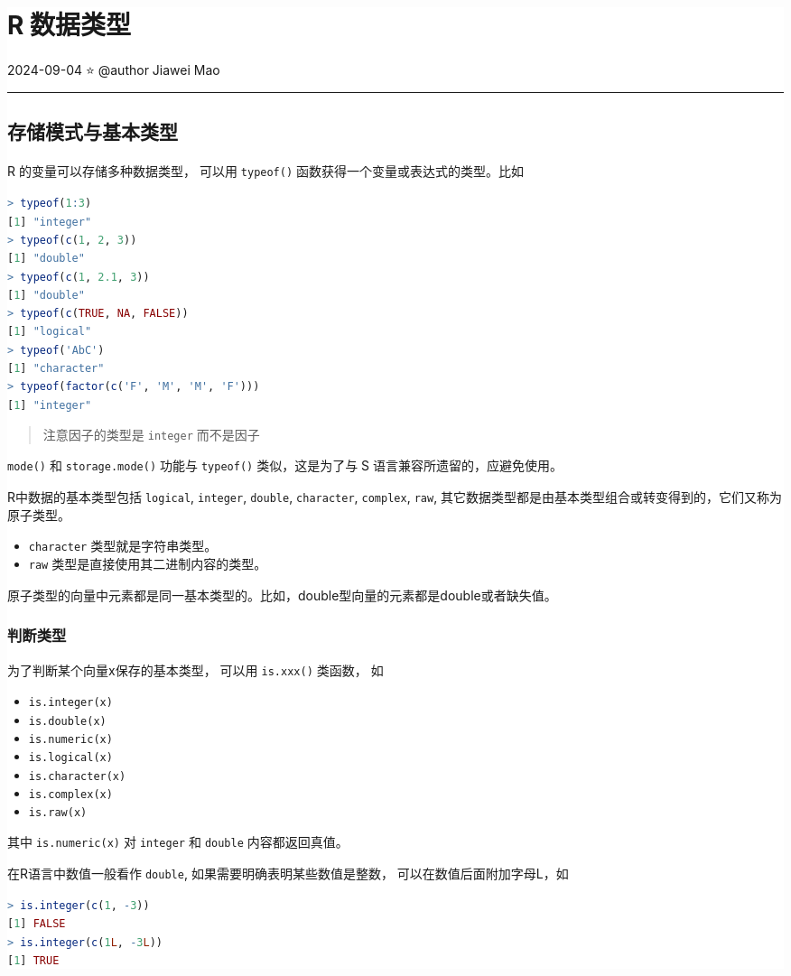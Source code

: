 # R 数据类型

2024-09-04 ⭐
@author Jiawei Mao
***

## 存储模式与基本类型

R 的变量可以存储多种数据类型， 可以用 `typeof()` 函数获得一个变量或表达式的类型。比如

```r
> typeof(1:3)
[1] "integer"
> typeof(c(1, 2, 3))
[1] "double"
> typeof(c(1, 2.1, 3))
[1] "double"
> typeof(c(TRUE, NA, FALSE))
[1] "logical"
> typeof('AbC')
[1] "character"
> typeof(factor(c('F', 'M', 'M', 'F')))
[1] "integer"
```

> 注意因子的类型是 `integer` 而不是因子

`mode()` 和 `storage.mode()` 功能与 `typeof()` 类似，这是为了与 S 语言兼容所遗留的，应避免使用。

R中数据的基本类型包括 `logical`, `integer`, `double`, `character`, `complex`, `raw`, 其它数据类型都是由基本类型组合或转变得到的，它们又称为原子类型。

- `character` 类型就是字符串类型。
- `raw` 类型是直接使用其二进制内容的类型。

原子类型的向量中元素都是同一基本类型的。比如，double型向量的元素都是double或者缺失值。

### 判断类型

为了判断某个向量x保存的基本类型， 可以用 `is.xxx()` 类函数， 如

- `is.integer(x)`
- `is.double(x)`
- `is.numeric(x)`
- `is.logical(x)`
- `is.character(x)`
- `is.complex(x)`
- `is.raw(x)`

其中 `is.numeric(x)` 对 `integer` 和 `double` 内容都返回真值。

在R语言中数值一般看作 `double`, 如果需要明确表明某些数值是整数， 可以在数值后面附加字母L，如

```r
> is.integer(c(1, -3))
[1] FALSE
> is.integer(c(1L, -3L))
[1] TRUE
```
